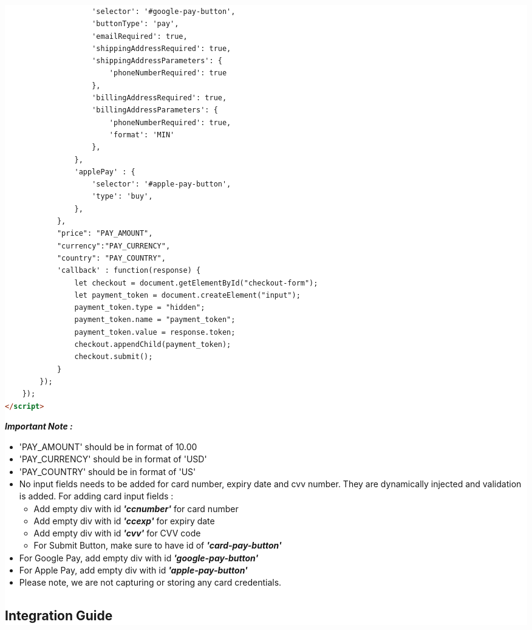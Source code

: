 ```html
                    'selector': '#google-pay-button',
                    'buttonType': 'pay',
                    'emailRequired': true,
                    'shippingAddressRequired': true,
                    'shippingAddressParameters': {
                        'phoneNumberRequired': true
                    },
                    'billingAddressRequired': true,
                    'billingAddressParameters': {
                        'phoneNumberRequired': true,
                        'format': 'MIN'
                    },
                },
                'applePay' : {
                    'selector': '#apple-pay-button',
                    'type': 'buy',
                },
            },
            "price": "PAY_AMOUNT",
            "currency":"PAY_CURRENCY",
            "country": "PAY_COUNTRY",
            'callback' : function(response) {
                let checkout = document.getElementById("checkout-form");
                let payment_token = document.createElement("input");
                payment_token.type = "hidden";
                payment_token.name = "payment_token";
                payment_token.value = response.token;
                checkout.appendChild(payment_token);
                checkout.submit();
            }
        });
    });
</script>
```

***Important Note :*** 
- 'PAY_AMOUNT' should be in format of 10.00
- 'PAY_CURRENCY' should be in format of 'USD'
- 'PAY_COUNTRY' should be in format of 'US'
- No input fields needs to be added for card number, expiry date and cvv number. They are dynamically injected and validation is added. For adding card input fields :
    - Add empty div with id ***'ccnumber'*** for card number
    - Add empty div with id ***'ccexp'*** for expiry date
    - Add empty div with id ***'cvv'*** for CVV code
    - For Submit Button, make sure to have id of ***'card-pay-button'***
- For Google Pay, add empty div with id ***'google-pay-button'***
- For Apple Pay, add empty div with id ***'apple-pay-button'***
- Please note, we are not capturing or storing any card credentials.

## Integration Guide
